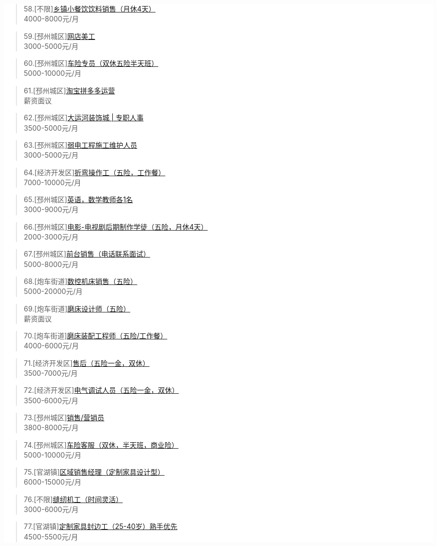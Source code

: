 >58.[不限][乡镇小餐饮饮料销售（月休4天）](https://www.pizhouzhipin.com/job/34673)<br>
>4000-8000元/月

>59.[邳州城区][网店美工](https://www.pizhouzhipin.com/job/31761)<br>
>3000-5000元/月

>60.[邳州城区][车险专员（双休五险半天班）](https://www.pizhouzhipin.com/job/33935)<br>
>5000-10000元/月

>61.[邳州城区][淘宝拼多多运营](https://www.pizhouzhipin.com/job/34702)<br>
>薪资面议

>62.[邳州城区][大运河装饰城 | 专职人事](https://www.pizhouzhipin.com/job/34707)<br>
>3500-5000元/月

>63.[邳州城区][弱电工程施工维护人员](https://www.pizhouzhipin.com/job/29350)<br>
>3000-5000元/月

>64.[经济开发区][折弯操作工（五险，工作餐）](https://www.pizhouzhipin.com/job/27756)<br>
>7000-10000元/月

>65.[邳州城区][英语，数学教师各1名](https://www.pizhouzhipin.com/job/33143)<br>
>3000-9000元/月

>66.[邳州城区][电影-电视剧后期制作学徒（五险，月休4天）](https://www.pizhouzhipin.com/job/34087)<br>
>2000-3000元/月

>67.[邳州城区][前台销售（电话联系面试）](https://www.pizhouzhipin.com/job/33924)<br>
>5000-8000元/月

>68.[炮车街道][数控机床销售（五险）](https://www.pizhouzhipin.com/job/9417)<br>
>5000-20000元/月

>69.[炮车街道][磨床设计师（五险）](https://www.pizhouzhipin.com/job/25938)<br>
>薪资面议

>70.[炮车街道][磨床装配工程师（五险/工作餐）](https://www.pizhouzhipin.com/job/32935)<br>
>4000-6000元/月

>71.[经济开发区][售后（五险一金，双休）](https://www.pizhouzhipin.com/job/27410)<br>
>3500-7000元/月

>72.[经济开发区][电气调试人员（五险一金，双休）](https://www.pizhouzhipin.com/job/23123)<br>
>3500-6000元/月

>73.[邳州城区][销售/营销员](https://www.pizhouzhipin.com/job/34412)<br>
>3800-8000元/月

>74.[邳州城区][车险客服（双休，半天班，商业险）](https://www.pizhouzhipin.com/job/27599)<br>
>5000-10000元/月

>75.[官湖镇][区域销售经理（定制家具设计型）](https://www.pizhouzhipin.com/job/30641)<br>
>6000-15000元/月

>76.[不限][缝纫机工（时间灵活）](https://www.pizhouzhipin.com/job/34604)<br>
>3000-6000元/月

>77.[官湖镇][定制家具封边工（25-40岁）熟手优先](https://www.pizhouzhipin.com/job/32729)<br>
>4500-5500元/月
